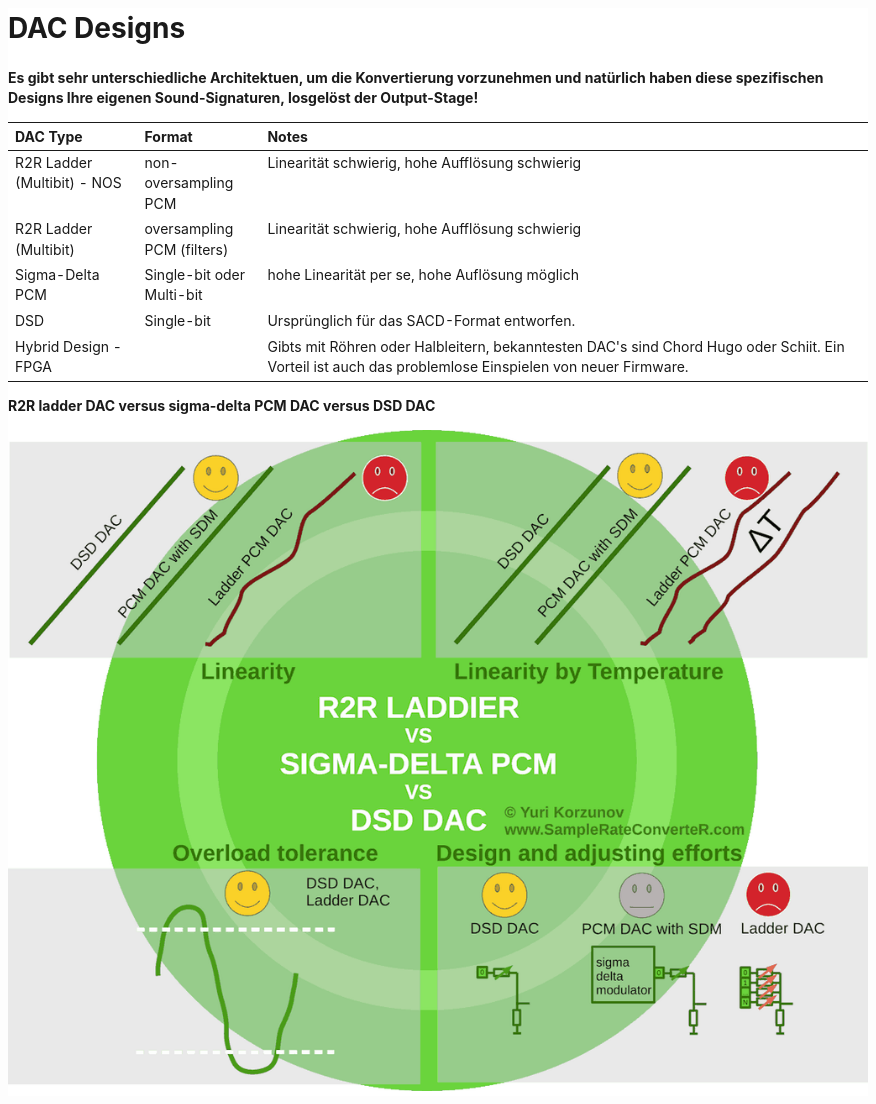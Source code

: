 
# DAC Designs

**Es gibt sehr unterschiedliche Architektuen, um die Konvertierung vorzunehmen und natürlich haben diese spezifischen Designs Ihre eigenen Sound-Signaturen, losgelöst der Output-Stage!**

| DAC Type | Format | Notes |
| :--- | :--- | :--- |
| R2R Ladder (Multibit) - NOS | non-oversampling PCM | Linearität schwierig, hohe Aufflösung schwierig |
| R2R Ladder (Multibit) | oversampling PCM (filters) | Linearität schwierig, hohe Aufflösung schwierig |
| Sigma-Delta PCM | Single-bit oder Multi-bit |  hohe Linearität per se, hohe Auflösung möglich |
| DSD | Single-bit |  Ursprünglich für das SACD-Format entworfen. |
| Hybrid Design - FPGA | | Gibts mit Röhren oder Halbleitern, bekanntesten DAC's sind Chord Hugo oder Schiit. Ein Vorteil ist auch das problemlose Einspielen von neuer Firmware. |

**R2R ladder DAC versus sigma-delta PCM DAC versus DSD DAC**

![DAC Comparison](/assets/images/blog-dac-adcs/r2r-ladder-dac-vs-sdm-vs-dsd-dac.png)
